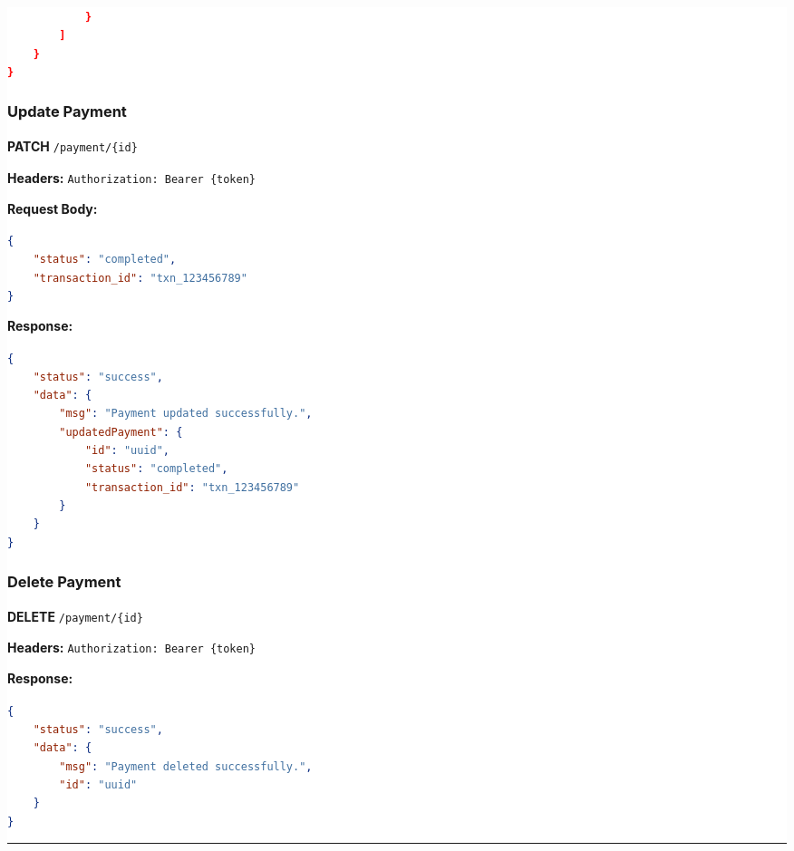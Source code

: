 ```json
            }
        ]
    }
}
```

### Update Payment

**PATCH** `/payment/{id}`

**Headers:** `Authorization: Bearer {token}`

**Request Body:**

```json
{
    "status": "completed",
    "transaction_id": "txn_123456789"
}
```

**Response:**

```json
{
    "status": "success",
    "data": {
        "msg": "Payment updated successfully.",
        "updatedPayment": {
            "id": "uuid",
            "status": "completed",
            "transaction_id": "txn_123456789"
        }
    }
}
```

### Delete Payment

**DELETE** `/payment/{id}`

**Headers:** `Authorization: Bearer {token}`

**Response:**

```json
{
    "status": "success",
    "data": {
        "msg": "Payment deleted successfully.",
        "id": "uuid"
    }
}
```

---
